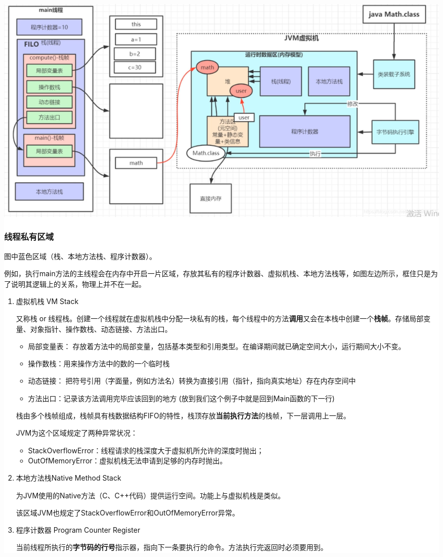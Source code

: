 <img src="images\Java高级\20200904134738400.png" alt="20200904134738400" />

### 线程私有区域

图中蓝色区域（栈、本地方法栈、程序计数器）。

例如，执行main方法的主线程会在内存中开启一片区域，存放其私有的程序计数器、虚拟机栈、本地方法栈等，如图左边所示，框住只是为了说明其逻辑上的关系，物理上并不在一起。

1. 虚拟机栈 VM Stack

   又称栈 or 线程栈。创建一个线程就在虚拟机栈中分配一块私有的栈，每个线程中的方法**调用**又会在本栈中创建一个**栈帧**。存储局部变量、对象指针、操作数栈、动态链接、方法出口。

   - 局部变量表： 存放着方法中的局部变量，包括基本类型和引用类型。在编译期间就已确定空间大小，运行期间大小不变。

   - 操作数栈：用来操作方法中的数的一个临时栈

   - 动态链接： 把符号引用（字面量，例如方法名）转换为直接引用（指针，指向真实地址）存在内存空间中

   - 方法出口：记录该方法调用完毕应该回到的地方 (放到我们这个例子中就是回到Main函数的下一行)

   栈由多个栈帧组成，栈帧具有栈数据结构FIFO的特性，栈顶存放**当前执行方法**的栈帧，下一层调用上一层。

   JVM为这个区域规定了两种异常状况：

   - StackOverflowError：线程请求的栈深度大于虚拟机所允许的深度时抛出；
   - OutOfMemoryError：虚拟机栈无法申请到足够的内存时抛出。

2. 本地方法栈Native Method Stack

   为JVM使用的Native方法（C、C++代码）提供运行空间。功能上与虚拟机栈是类似。

   该区域JVM也规定了StackOverflowError和OutOfMemoryError异常。

3. 程序计数器 Program Counter Register

   当前线程所执行的**字节码的行号**指示器，指向下一条要执行的命令。方法执行完返回时必须要用到。

